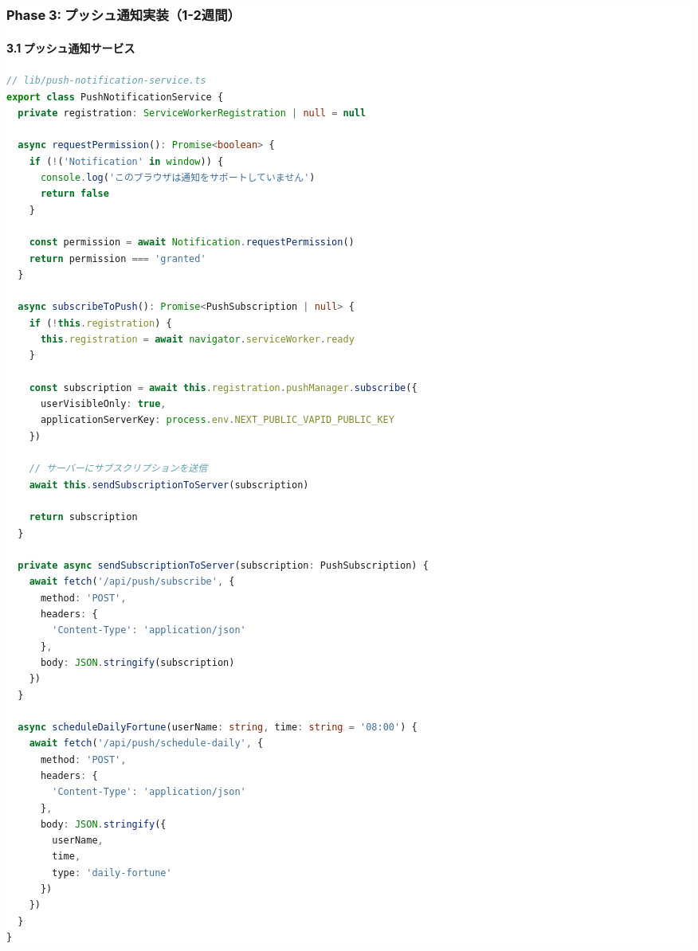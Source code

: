 ### Phase 3: プッシュ通知実装（1-2週間）

#### 3.1 プッシュ通知サービス
```typescript
// lib/push-notification-service.ts
export class PushNotificationService {
  private registration: ServiceWorkerRegistration | null = null

  async requestPermission(): Promise<boolean> {
    if (!('Notification' in window)) {
      console.log('このブラウザは通知をサポートしていません')
      return false
    }

    const permission = await Notification.requestPermission()
    return permission === 'granted'
  }

  async subscribeToPush(): Promise<PushSubscription | null> {
    if (!this.registration) {
      this.registration = await navigator.serviceWorker.ready
    }

    const subscription = await this.registration.pushManager.subscribe({
      userVisibleOnly: true,
      applicationServerKey: process.env.NEXT_PUBLIC_VAPID_PUBLIC_KEY
    })

    // サーバーにサブスクリプションを送信
    await this.sendSubscriptionToServer(subscription)
    
    return subscription
  }

  private async sendSubscriptionToServer(subscription: PushSubscription) {
    await fetch('/api/push/subscribe', {
      method: 'POST',
      headers: {
        'Content-Type': 'application/json'
      },
      body: JSON.stringify(subscription)
    })
  }

  async scheduleDailyFortune(userName: string, time: string = '08:00') {
    await fetch('/api/push/schedule-daily', {
      method: 'POST',
      headers: {
        'Content-Type': 'application/json'
      },
      body: JSON.stringify({
        userName,
        time,
        type: 'daily-fortune'
      })
    })
  }
}
```
